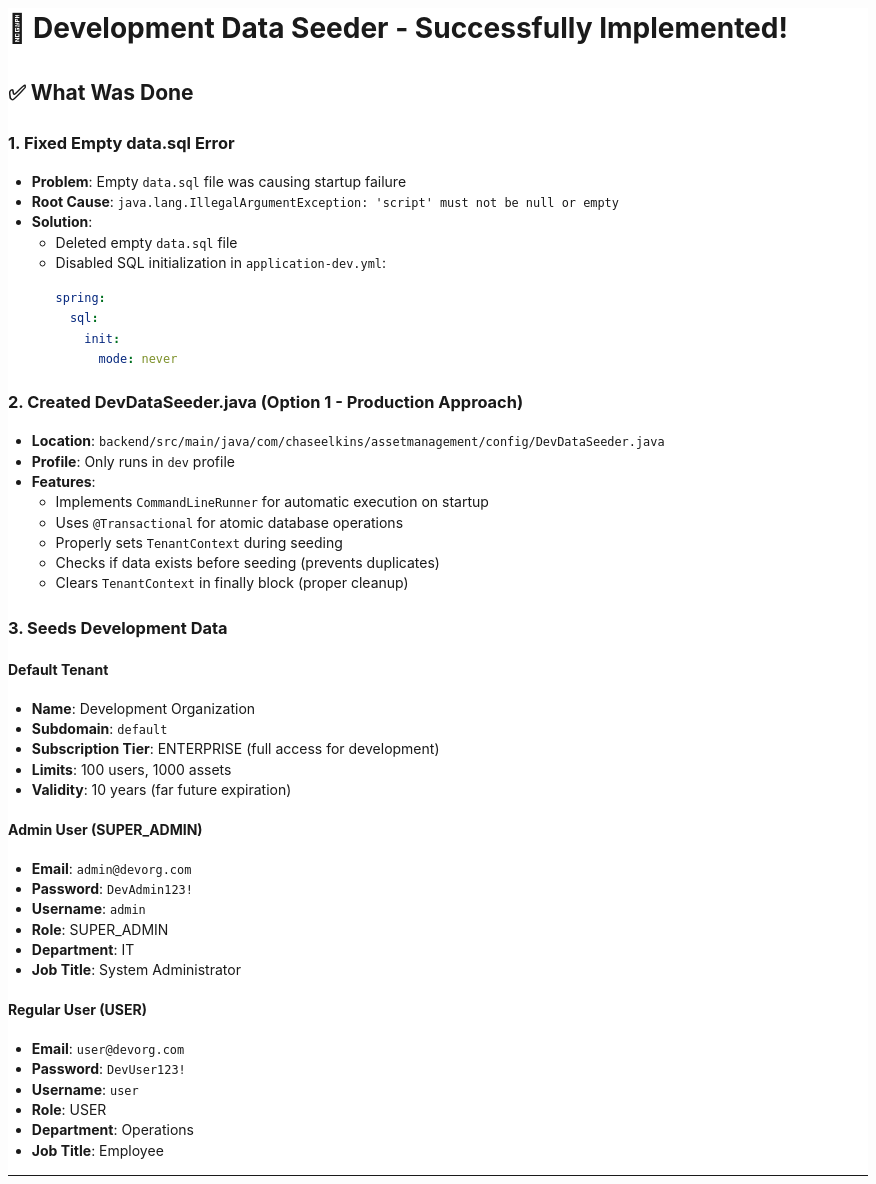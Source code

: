 # 🎉 Development Data Seeder - Successfully Implemented!

## ✅ What Was Done

### 1. **Fixed Empty data.sql Error**
- **Problem**: Empty `data.sql` file was causing startup failure
- **Root Cause**: `java.lang.IllegalArgumentException: 'script' must not be null or empty`
- **Solution**: 
  - Deleted empty `data.sql` file
  - Disabled SQL initialization in `application-dev.yml`:
    ```yaml
    spring:
      sql:
        init:
          mode: never
    ```

### 2. **Created DevDataSeeder.java (Option 1 - Production Approach)**
- **Location**: `backend/src/main/java/com/chaseelkins/assetmanagement/config/DevDataSeeder.java`
- **Profile**: Only runs in `dev` profile
- **Features**:
  - Implements `CommandLineRunner` for automatic execution on startup
  - Uses `@Transactional` for atomic database operations
  - Properly sets `TenantContext` during seeding
  - Checks if data exists before seeding (prevents duplicates)
  - Clears `TenantContext` in finally block (proper cleanup)

### 3. **Seeds Development Data**

#### Default Tenant
- **Name**: Development Organization
- **Subdomain**: `default`
- **Subscription Tier**: ENTERPRISE (full access for development)
- **Limits**: 100 users, 1000 assets
- **Validity**: 10 years (far future expiration)

#### Admin User (SUPER_ADMIN)
- **Email**: `admin@devorg.com`
- **Password**: `DevAdmin123!`
- **Username**: `admin`
- **Role**: SUPER_ADMIN
- **Department**: IT
- **Job Title**: System Administrator

#### Regular User (USER)
- **Email**: `user@devorg.com`
- **Password**: `DevUser123!`
- **Username**: `user`
- **Role**: USER
- **Department**: Operations
- **Job Title**: Employee

---